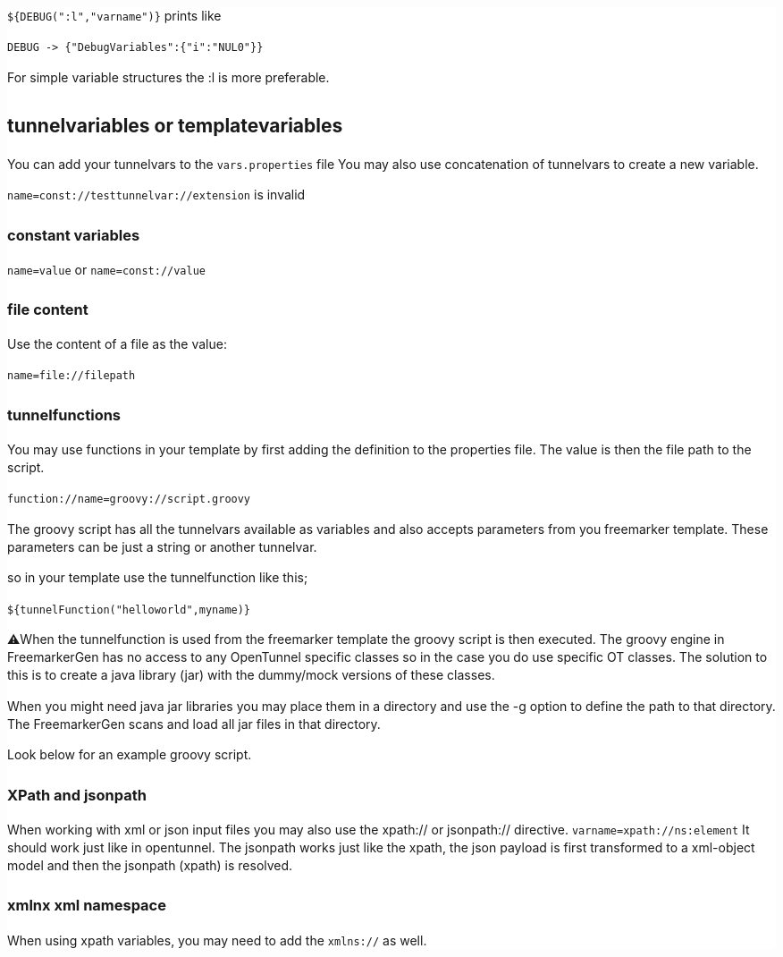 `${DEBUG(":l","varname")}` prints like
```
DEBUG -> {"DebugVariables":{"i":"NUL0"}}
```
For simple variable structures the :l is more preferable.

## tunnelvariables or templatevariables

You can add your tunnelvars to the `vars.properties` file
You may also use concatenation of tunnelvars to create a new variable.

``name=const://testtunnelvar://extension`` is invalid

### constant variables
``name=value`` or ``name=const://value``

### file content
Use the content of a file as the value:

``name=file://filepath``

### tunnelfunctions

You may use functions in your template by first adding the definition to the properties file.
The value is then the file path to the script.

``function://name=groovy://script.groovy``

The groovy script has all the tunnelvars available as variables 
and also accepts parameters from you freemarker template. 
These parameters can be just a string or another tunnelvar.

so in your template use the tunnelfunction like this;

``${tunnelFunction("helloworld",myname)}``

⚠️When the tunnelfunction is used from the freemarker template the groovy script is then executed. The groovy engine in FreemarkerGen has no access to any OpenTunnel specific classes
so in the case you do use specific OT classes. The solution to this is to create a java library (jar) with the dummy/mock versions of these classes.

When you might need java jar libraries you may place them in a directory and use the -g option to define the path to that directory. The FreemarkerGen scans and load all jar files in that directory.

Look below for an example groovy script.

### XPath and jsonpath

When working with xml or json input files you may also use the xpath:// or jsonpath:// directive. ``varname=xpath://ns:element`` It should work just like in opentunnel.
The jsonpath works just like the xpath, the json payload is first transformed to a xml-object model and then the jsonpath (xpath) is resolved.

### xmlnx  xml namespace
When using xpath variables, you may need to add the `xmlns://` as well.
